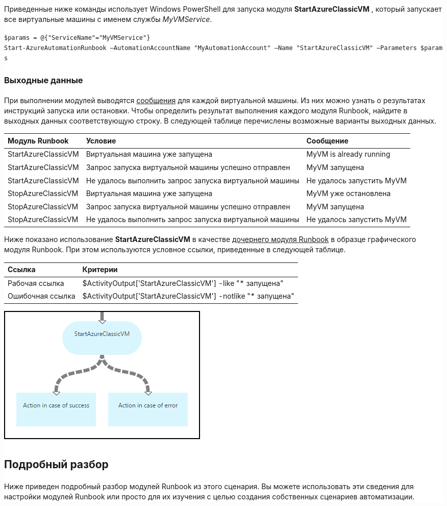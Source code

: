 Приведенные ниже команды использует Windows PowerShell для запуска модуля **StartAzureClassicVM** , который запускает все виртуальные машины с именем службы *MyVMService*.

    $params = @{"ServiceName"="MyVMService"}
    Start-AzureAutomationRunbook –AutomationAccountName "MyAutomationAccount" –Name "StartAzureClassicVM" –Parameters $params

### <a name="output"></a>Выходные данные
При выполнении модулей выводятся [сообщения](automation-runbook-output-and-messages.md) для каждой виртуальной машины. Из них можно узнать о результатах инструкций запуска или остановки.  Чтобы определить результат выполнения каждого модуля Runbook, найдите в выходных данных соответствующую строку.  В следующей таблице перечислены возможные варианты выходных данных.

| Модуль Runbook | Условие | Сообщение |
|:--- |:--- |:--- |
| StartAzureClassicVM |Виртуальная машина уже запущена |MyVM is already running |
| StartAzureClassicVM |Запрос запуска виртуальной машины успешно отправлен |MyVM запущена |
| StartAzureClassicVM |Не удалось выполнить запрос запуска виртуальной машины |Не удалось запустить MyVM |
| StopAzureClassicVM |Виртуальная машина уже запущена |MyVM уже остановлена |
| StopAzureClassicVM |Запрос запуска виртуальной машины успешно отправлен |MyVM запущена |
| StopAzureClassicVM |Не удалось выполнить запрос запуска виртуальной машины |Не удалось запустить MyVM |

Ниже показано использование **StartAzureClassicVM** в качестве [дочернего модуля Runbook](automation-child-runbooks.md) в образце графического модуля Runbook.  При этом используются условное ссылки, приведенные в следующей таблице.

| Ссылка | Критерии |
|:--- |:--- |
| Рабочая ссылка |$ActivityOutput['StartAzureClassicVM'] -like "\* запущена" |
| Ошибочная ссылка |$ActivityOutput['StartAzureClassicVM'] -notlike "\* запущена" |

![Пример дочернего модуля Runbook](media/automation-solution-startstopvm/graphical-childrunbook-example.png)

## <a name="detailed-breakdown"></a>Подробный разбор
Ниже приведен подробный разбор модулей Runbook из этого сценария.  Вы можете использовать эти сведения для настройки модулей Runbook или просто для их изучения с целью создания собственных сценариев автоматизации.

